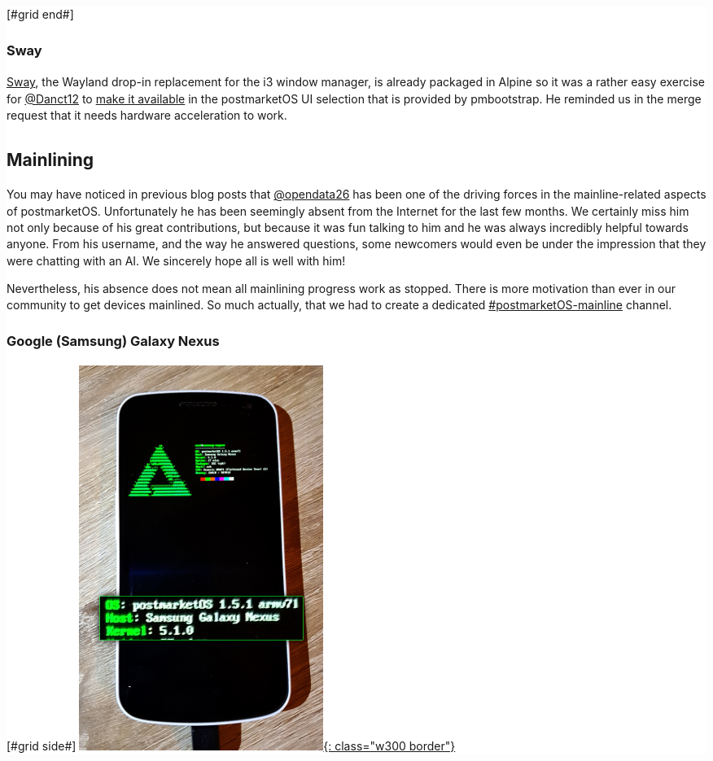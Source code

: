 [#grid end#]

### Sway

[Sway](https://swaywm.org), the Wayland drop-in replacement for the i3 window manager, is already packaged in Alpine so it was a rather easy exercise for [@Danct12](https://gitlab.com/Danct12) to [make it available](https://gitlab.com/postmarketOS/pmaports/merge_requests/374) in the postmarketOS UI selection that is provided by pmbootstrap. He reminded us in the merge request that it needs hardware acceleration to work.

## Mainlining

You may have noticed in previous blog posts that [@opendata26](https://gitlab.com/opendata26) has been one of the driving forces in the mainline-related aspects of postmarketOS. Unfortunately he has been seemingly absent from the Internet for the last few months. We certainly miss him not only because of his great contributions, but because it was fun talking to him and he was always incredibly helpful towards anyone. From his username, and the way he answered questions, some newcomers would even be under the impression that they were chatting with an AI. We sincerely hope all is well with him!

Nevertheless, his absence does not mean all mainlining progress work as stopped. There is more motivation than ever in our community to get devices mainlined. So much actually, that we had to create a dedicated [#postmarketOS-mainline](https://wiki.postmarketos.org/wiki/Matrix_and_IRC) channel.

### Google (Samsung) Galaxy Nexus

[#grid side#]
[![](/static/img/2019-06/samsung-maguro-5.1.0-thumb.jpg){: class="w300 border"}](/static/img/2019-06/samsung-maguro-5.1.0.jpg)
